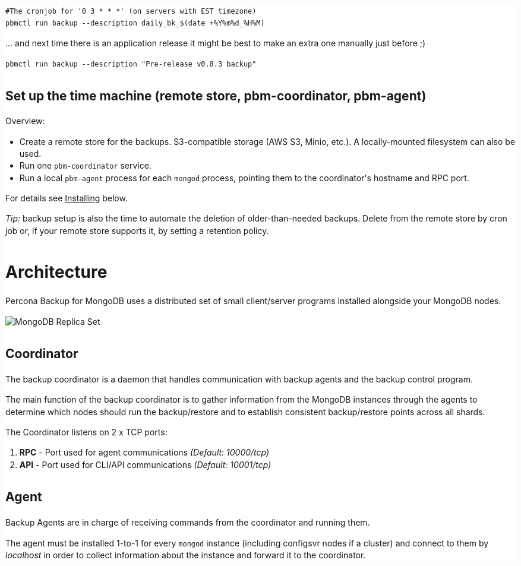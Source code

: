 ```
#The cronjob for '0 3 * * *' (on servers with EST timezone)
pbmctl run backup --description daily_bk_$(date +%Y%m%d_%H%M)
```

... and next time there is an application release it might be best to make an extra one manually just before ;)

```
pbmctl run backup --description "Pre-release v0.8.3 backup"
```

## Set up the time machine (remote store, pbm-coordinator, pbm-agent)

Overview:

- Create a remote store for the backups. S3-compatible storage (AWS S3, Minio, etc.). A locally-mounted filesystem can also be used.
- Run one `pbm-coordinator` service.
- Run a local `pbm-agent` process for each `mongod` process, pointing them to the coordinator's hostname and RPC port.

For details see [Installing](#Installing) below.

*Tip:* backup setup is also the time to automate the deletion of older-than-needed backups. Delete from the remote store by cron job or, if your remote store supports it, by setting a retention policy.

# Architecture

Percona Backup for MongoDB uses a distributed set of small client/server programs installed alongside your MongoDB nodes.

![MongoDB Replica Set](mongodb-replica-set.png)

## Coordinator

The backup coordinator is a daemon that handles communication with backup agents and the backup control program.

The main function of the backup coordinator is to gather information from the MongoDB instances through the agents to determine which nodes should run the backup/restore and to establish consistent backup/restore points across all shards.

The Coordinator listens on 2 x TCP ports:
1. **RPC** - Port used for agent communications *(Default: 10000/tcp)*
2. **API** - Port used for CLI/API communications *(Default: 10001/tcp)*

## Agent

Backup Agents are in charge of receiving commands from the coordinator and running them.

The agent must be installed 1-to-1 for every `mongod` instance (including configsvr nodes if a cluster) and connect to them by *localhost* in order to collect information about the instance and forward it to the coordinator.
